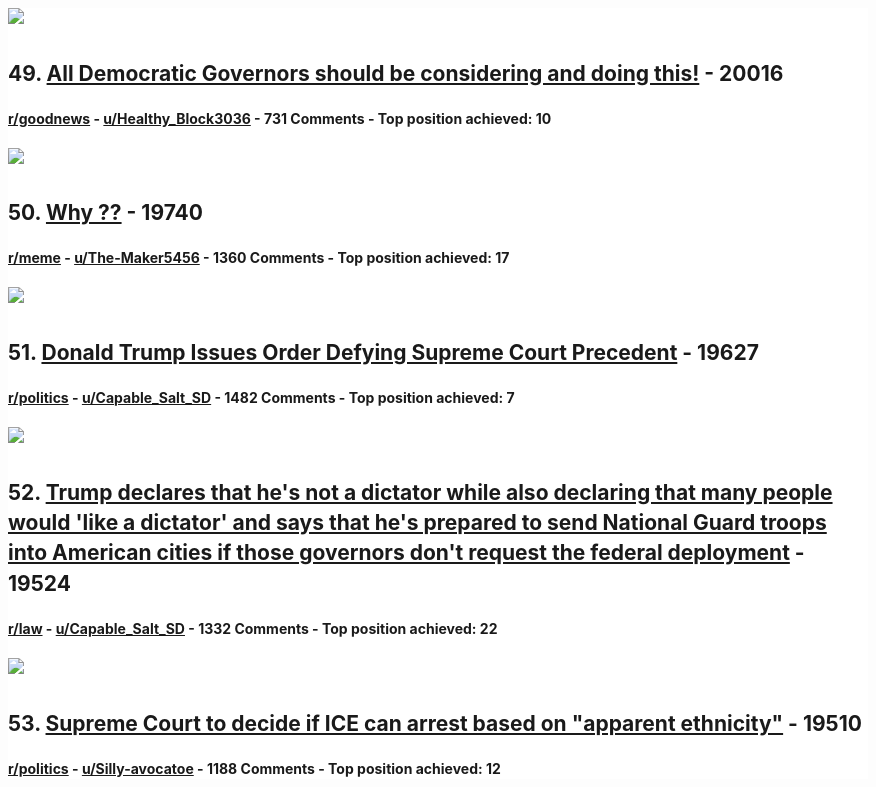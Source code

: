 <a href="https://i.redd.it/jyny8oykx4lf1.jpeg"><img src="https://a.thumbs.redditmedia.com/m9RPEOTOEIoo6WvI2pQuESkxht3Qc3HKIq4uBTCoJq4.jpg"></img></a>

## 49. [All Democratic Governors should be considering and doing this!](http://reddit.com/r/goodnews/comments/1mzuhuk/all_democratic_governors_should_be_considering/) - 20016
#### [r/goodnews](http://reddit.com/r/goodnews) - [u/Healthy_Block3036](http://reddit.com/u/Healthy_Block3036) - 731 Comments - Top position achieved: 10

<a href="https://i.redd.it/sio12z7wu6lf1.png"><img src="https://b.thumbs.redditmedia.com/37oFemZjCM66cVRioLAzdYz_YkSdiXUoDO17NEBNlrk.jpg"></img></a>

## 50. [Why ??](http://reddit.com/r/meme/comments/1mzr9hr/why/) - 19740
#### [r/meme](http://reddit.com/r/meme) - [u/The-Maker5456](http://reddit.com/u/The-Maker5456) - 1360 Comments - Top position achieved: 17

<a href="https://i.redd.it/rfm00pb896lf1.jpeg"><img src="https://a.thumbs.redditmedia.com/Z4xZJ5hsriQ9r7BfsDk60rupDsPKSc19xQs-XSC0XY8.jpg"></img></a>

## 51. [Donald Trump Issues Order Defying Supreme Court Precedent](http://reddit.com/r/politics/comments/1mzu8m1/donald_trump_issues_order_defying_supreme_court/) - 19627
#### [r/politics](http://reddit.com/r/politics) - [u/Capable_Salt_SD](http://reddit.com/u/Capable_Salt_SD) - 1482 Comments - Top position achieved: 7

<a href="https://www.newsweek.com/donald-trump-issues-order-defying-supreme-court-precedent-2118806"><img src="https://external-preview.redd.it/AEaf_DRQjKswIab2eYR56l6Pcia68VXP072PlnM-hQw.jpeg?width=140&amp;height=98&amp;crop=140:98,smart&amp;auto=webp&amp;s=cbb76f43a208ea6f110fdf4d98082740d7685ef6"></img></a>

## 52. [Trump declares that he's not a dictator while also declaring that many people would 'like a dictator' and says that he's prepared to send National Guard troops into American cities if those governors don't request the federal deployment](http://reddit.com/r/law/comments/1mzuv5a/trump_declares_that_hes_not_a_dictator_while_also/) - 19524
#### [r/law](http://reddit.com/r/law) - [u/Capable_Salt_SD](http://reddit.com/u/Capable_Salt_SD) - 1332 Comments - Top position achieved: 22

<a href="https://v.redd.it/txver812x6lf1"><img src="https://external-preview.redd.it/bGk0ZHY4MTJ4NmxmMYx7j-rVoJGspBEkyk87zjOtT7Ka-LZxzQyyYwqZc3A0.png?width=140&amp;height=78&amp;crop=140:78,smart&amp;format=jpg&amp;v=enabled&amp;lthumb=true&amp;s=1380e336632971c312f03bac354455d2d05fd78f"></img></a>

## 53. [Supreme Court to decide if ICE can arrest based on "apparent ethnicity"](http://reddit.com/r/politics/comments/1mzxhxd/supreme_court_to_decide_if_ice_can_arrest_based/) - 19510
#### [r/politics](http://reddit.com/r/politics) - [u/Silly-avocatoe](http://reddit.com/u/Silly-avocatoe) - 1188 Comments - Top position achieved: 12
